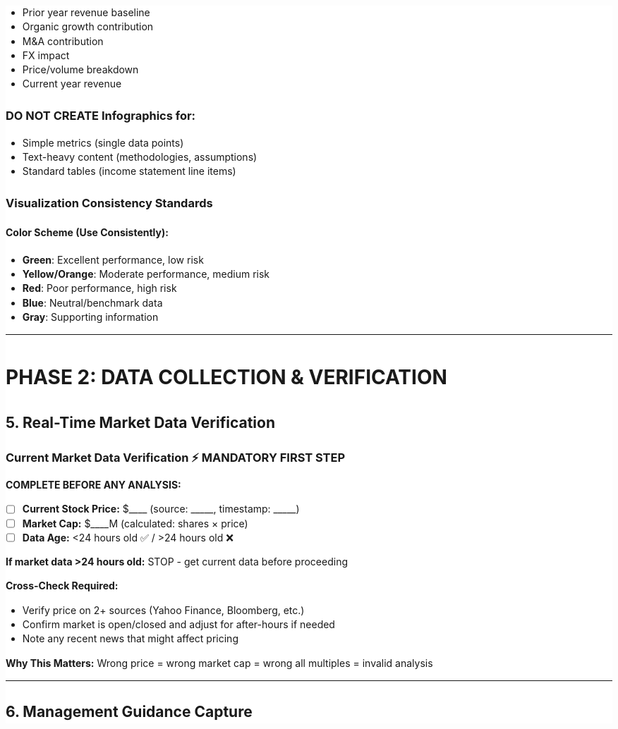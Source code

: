 - Prior year revenue baseline
- Organic growth contribution
- M&A contribution
- FX impact
- Price/volume breakdown
- Current year revenue

### DO NOT CREATE Infographics for:

- Simple metrics (single data points)
- Text-heavy content (methodologies, assumptions)
- Standard tables (income statement line items)

### Visualization Consistency Standards

#### Color Scheme (Use Consistently):

- **Green**: Excellent performance, low risk
- **Yellow/Orange**: Moderate performance, medium risk
- **Red**: Poor performance, high risk
- **Blue**: Neutral/benchmark data
- **Gray**: Supporting information

-----

# PHASE 2: DATA COLLECTION & VERIFICATION

## 5. Real-Time Market Data Verification

### Current Market Data Verification ⚡ **MANDATORY FIRST STEP**

**COMPLETE BEFORE ANY ANALYSIS:**

- [ ] **Current Stock Price:** $____ (source: _____, timestamp: _____)
- [ ] **Market Cap:** $____M (calculated: shares × price)
- [ ] **Data Age:** <24 hours old ✅ / >24 hours old ❌

**If market data >24 hours old:** STOP - get current data before proceeding

**Cross-Check Required:**

- Verify price on 2+ sources (Yahoo Finance, Bloomberg, etc.)
- Confirm market is open/closed and adjust for after-hours if needed
- Note any recent news that might affect pricing

**Why This Matters:** Wrong price = wrong market cap = wrong all multiples = invalid analysis

-----

## 6. Management Guidance Capture
